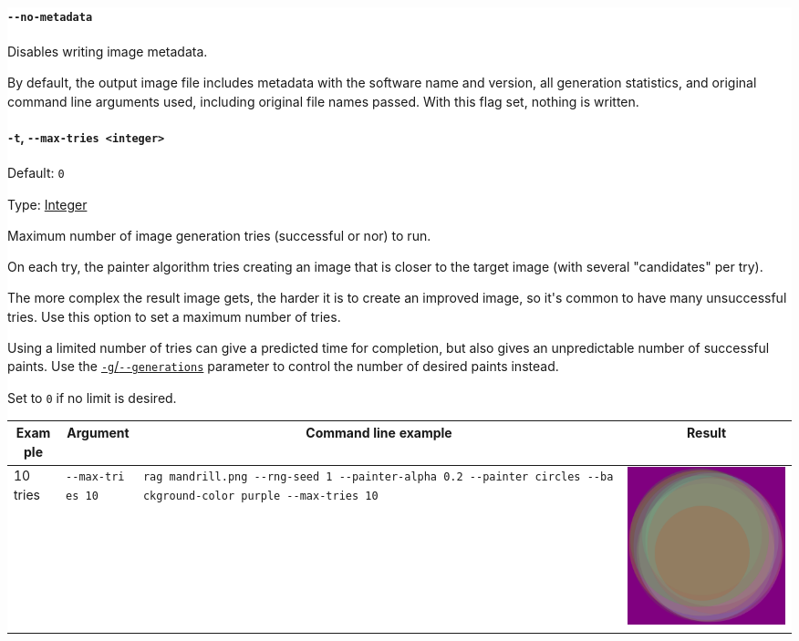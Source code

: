 #### <a id="no-metadata"></a>`--no-metadata`

Disables writing image metadata.

By default, the output image file includes metadata with the software name and version, all generation statistics, and original command line arguments used, including original file names passed. With this flag set, nothing is written.

#### <a id="max-tries"></a>`-t`, `--max-tries <integer>`

Default: `0`

Type: [Integer](#type-integer)

Maximum number of image generation tries (successful or nor) to run.

On each try, the painter algorithm tries creating an image that is closer to the target image (with several "candidates" per try).

The more complex the result image gets, the harder it is to create an improved image, so it's common to have many unsuccessful tries. Use this option to set a maximum number of tries.

Using a limited number of tries can give a predicted time for completion, but also gives an unpredictable number of successful paints. Use the [`-g`/`--generations`](#generations) parameter to control the number of desired paints instead.

Set to `0` if no limit is desired.

| Example | Argument | Command line example | Result |
|-|-|-|-|
| 10 tries | `--max-tries 10` | `rag mandrill.png --rng-seed 1 --painter-alpha 0.2 --painter circles --background-color purple --max-tries 10` | <img src="out_tries_10.png" width="256"> |